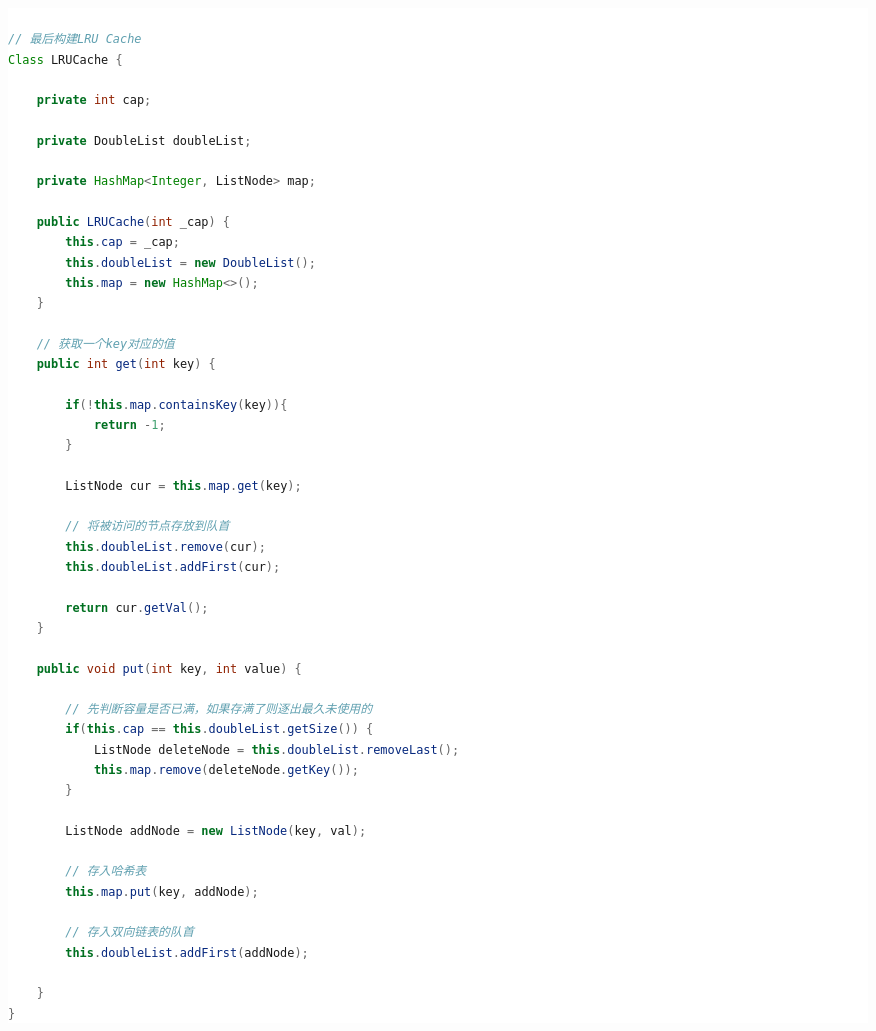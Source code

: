 ``` java

// 最后构建LRU Cache
Class LRUCache {

    private int cap;

    private DoubleList doubleList;

    private HashMap<Integer, ListNode> map;

    public LRUCache(int _cap) {
        this.cap = _cap;
        this.doubleList = new DoubleList();
        this.map = new HashMap<>();
    }

    // 获取一个key对应的值
    public int get(int key) {

        if(!this.map.containsKey(key)){
            return -1;
        }

        ListNode cur = this.map.get(key);

        // 将被访问的节点存放到队首
        this.doubleList.remove(cur);
        this.doubleList.addFirst(cur);

        return cur.getVal();
    }
    
    public void put(int key, int value) {

        // 先判断容量是否已满，如果存满了则逐出最久未使用的
        if(this.cap == this.doubleList.getSize()) {
            ListNode deleteNode = this.doubleList.removeLast();
            this.map.remove(deleteNode.getKey());
        }

        ListNode addNode = new ListNode(key, val);

        // 存入哈希表
        this.map.put(key, addNode);

        // 存入双向链表的队首
        this.doubleList.addFirst(addNode);

    }
}


```
